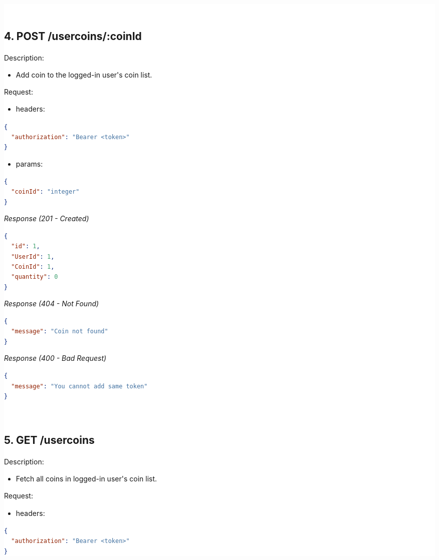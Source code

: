 &nbsp;

## 4. POST /usercoins/:coinId

Description:
- Add coin to the logged-in user's coin list.

Request:

- headers:
```json
{
  "authorization": "Bearer <token>"
}
```

- params:
```json
{
  "coinId": "integer"
}
```

_Response (201 - Created)_
```json
{
  "id": 1,
  "UserId": 1,
  "CoinId": 1,
  "quantity": 0
}
```

_Response (404 - Not Found)_
```json
{
  "message": "Coin not found"
}
```

_Response (400 - Bad Request)_
```json
{
  "message": "You cannot add same token"
}
```

&nbsp;

## 5. GET /usercoins

Description:
- Fetch all coins in logged-in user's coin list.

Request:

- headers:
```json
{
  "authorization": "Bearer <token>"
}
```
